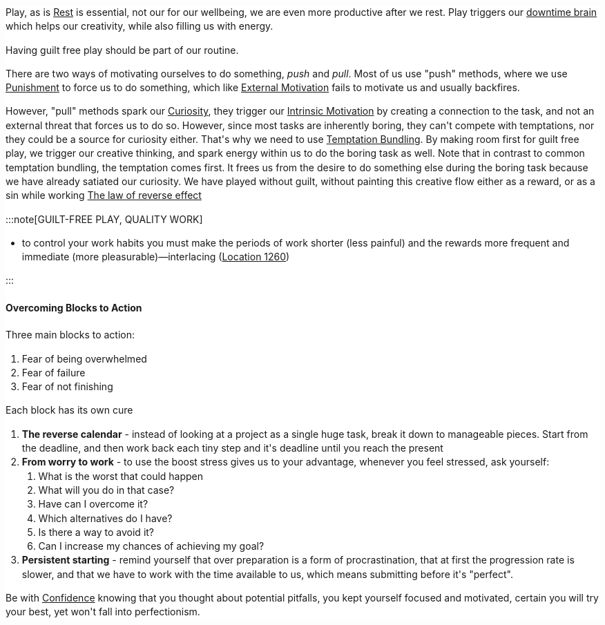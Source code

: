Play, as is [Rest](/notes/rest.md) is essential, not our for our wellbeing, we are even more productive after we rest. Play triggers our [downtime brain](/notes/downtime-brain.md) which helps our creativity, while also filling us with energy.

Having guilt free play should be part of our routine.

There are two ways of motivating ourselves to do something, *push* and *pull*. Most of us use "push" methods, where we use [Punishment](/notes/punishment.md) to force us to do something, which like [External Motivation](/notes/external-motivation.md) fails to motivate us and usually backfires.

However, "pull" methods spark our [Curiosity](/notes/curiosity.md), they trigger our [Intrinsic Motivation](/notes/intrinsic-motivation.md) by creating a connection to the task, and not an external threat that forces us to do so. However, since most tasks are inherently boring, they can't compete with temptations, nor they could be a source for curiosity either. That's why we need to use [Temptation Bundling](/notes/temptation-bundling.md). By making room first for guilt free play, we trigger our creative thinking, and spark energy within us to do the boring task as well. Note that in contrast to common temptation bundling, the temptation comes first. It frees us from the desire to do something else during the boring task because we have already satiated our curiosity. We have played without guilt, without painting this creative flow either as a reward, or as a sin while working [The law of reverse effect](/notes/the-law-of-reverse-effect.md)

:::note[GUILT-FREE PLAY, QUALITY WORK]

- to control your work habits you must make the periods of work shorter (less painful) and the rewards more frequent and immediate (more pleasurable)—interlacing ([Location 1260](https://readwise.io/to_kindle?action=open&asin=B001QNVP7M&location=1260))

:::


#### Overcoming Blocks to Action

Three main blocks to action:
1. Fear of being overwhelmed
2. Fear of failure
3. Fear of not finishing

Each block has its own cure
1. **The reverse calendar** - instead of looking at a project as a single huge task, break it down to manageable pieces. Start from the deadline, and then work back each tiny step and it's deadline until you reach the present
2. **From worry to work** - to use the boost stress gives us to your advantage, whenever you feel stressed, ask yourself:
	1. What is the worst that could happen
	2. What will you do in that case?
	3. Have can I overcome it?
	4. Which alternatives do I have?
	5. Is there a way to avoid it?
	6. Can I increase my chances of achieving my goal?
3. **Persistent starting** - remind yourself that over preparation is a form of procrastination, that at first the progression rate is slower, and that we have to work with the time available to us, which means submitting before it's "perfect".

Be with [Confidence](/notes/self-worth.md) knowing that you thought about potential pitfalls, you kept yourself focused and motivated, certain you will try your best, yet won't fall into perfectionism.
